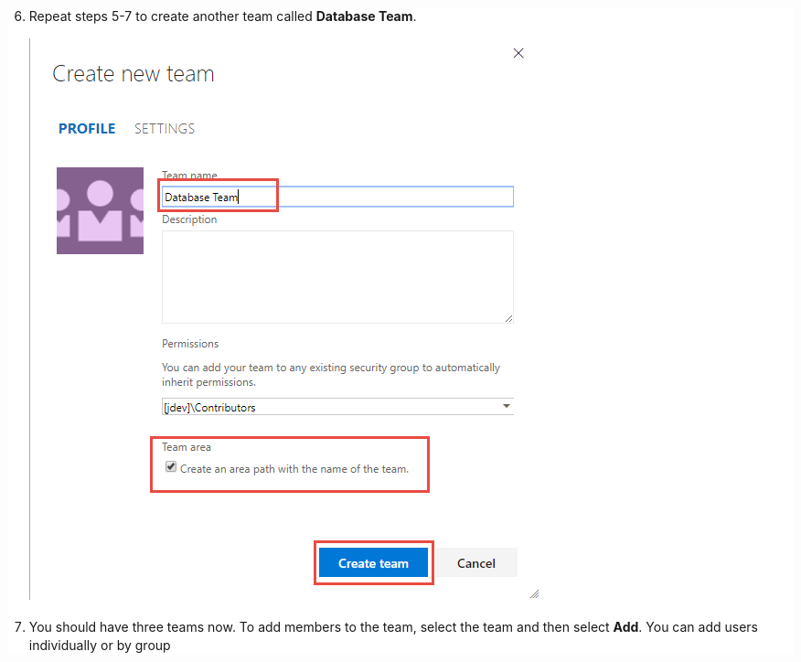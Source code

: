
6. Repeat steps 5-7  to create another team called **Database Team**.

    <img src="images/agile/create-db-team.png" />

6.  You should have three teams now. To add members to the team, select the team and then select **Add**. You can add users individually or by group

